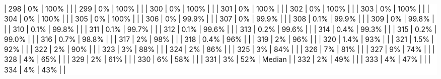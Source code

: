 | 298 | 0% | 100% |  |
| 299 | 0% | 100% |  |
| 300 | 0% | 100% |  |
| 301 | 0% | 100% |  |
| 302 | 0% | 100% |  |
| 303 | 0% | 100% |  |
| 304 | 0% | 100% |  |
| 305 | 0% | 100% |  |
| 306 | 0% | 99.9% |  |
| 307 | 0% | 99.9% |  |
| 308 | 0.1% | 99.9% |  |
| 309 | 0% | 99.8% |  |
| 310 | 0.1% | 99.8% |  |
| 311 | 0.1% | 99.7% |  |
| 312 | 0.1% | 99.6% |  |
| 313 | 0.2% | 99.6% |  |
| 314 | 0.4% | 99.3% |  |
| 315 | 0.2% | 99.0% |  |
| 316 | 0.7% | 98.8% |  |
| 317 | 2% | 98% |  |
| 318 | 0.4% | 96% |  |
| 319 | 2% | 96% |  |
| 320 | 1.4% | 93% |  |
| 321 | 1.5% | 92% |  |
| 322 | 2% | 90% |  |
| 323 | 3% | 88% |  |
| 324 | 2% | 86% |  |
| 325 | 3% | 84% |  |
| 326 | 7% | 81% |  |
| 327 | 9% | 74% |  |
| 328 | 4% | 65% |  |
| 329 | 2% | 61% |  |
| 330 | 6% | 58% |  |
| 331 | 3% | 52% | Median |
| 332 | 2% | 49% |  |
| 333 | 4% | 47% |  |
| 334 | 4% | 43% |  |